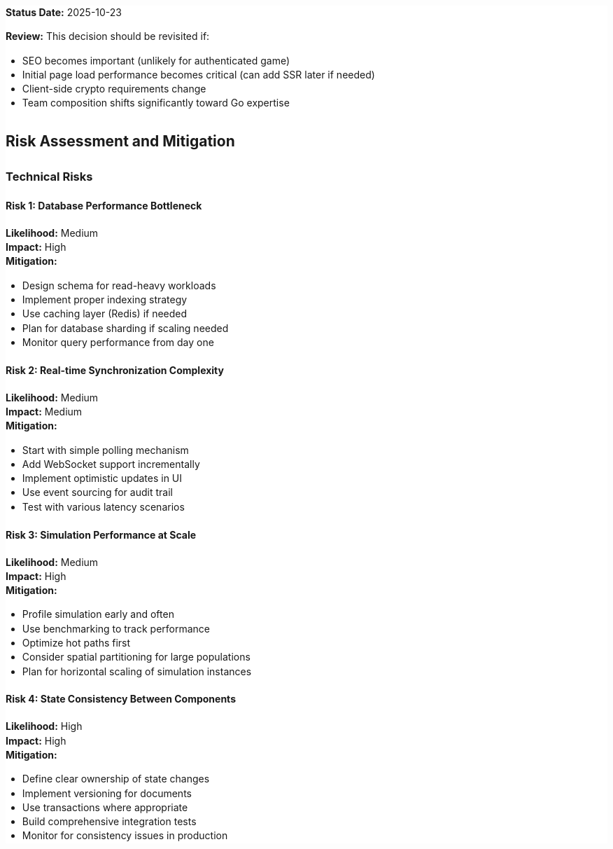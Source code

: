 **Status Date:** 2025-10-23

**Review:** This decision should be revisited if:
- SEO becomes important (unlikely for authenticated game)
- Initial page load performance becomes critical (can add SSR later if needed)
- Client-side crypto requirements change
- Team composition shifts significantly toward Go expertise

## Risk Assessment and Mitigation

### Technical Risks

#### Risk 1: Database Performance Bottleneck
**Likelihood:** Medium  
**Impact:** High  
**Mitigation:**
- Design schema for read-heavy workloads
- Implement proper indexing strategy
- Use caching layer (Redis) if needed
- Plan for database sharding if scaling needed
- Monitor query performance from day one

#### Risk 2: Real-time Synchronization Complexity
**Likelihood:** Medium  
**Impact:** Medium  
**Mitigation:**
- Start with simple polling mechanism
- Add WebSocket support incrementally
- Implement optimistic updates in UI
- Use event sourcing for audit trail
- Test with various latency scenarios

#### Risk 3: Simulation Performance at Scale
**Likelihood:** Medium  
**Impact:** High  
**Mitigation:**
- Profile simulation early and often
- Use benchmarking to track performance
- Optimize hot paths first
- Consider spatial partitioning for large populations
- Plan for horizontal scaling of simulation instances

#### Risk 4: State Consistency Between Components
**Likelihood:** High  
**Impact:** High  
**Mitigation:**
- Define clear ownership of state changes
- Implement versioning for documents
- Use transactions where appropriate
- Build comprehensive integration tests
- Monitor for consistency issues in production
